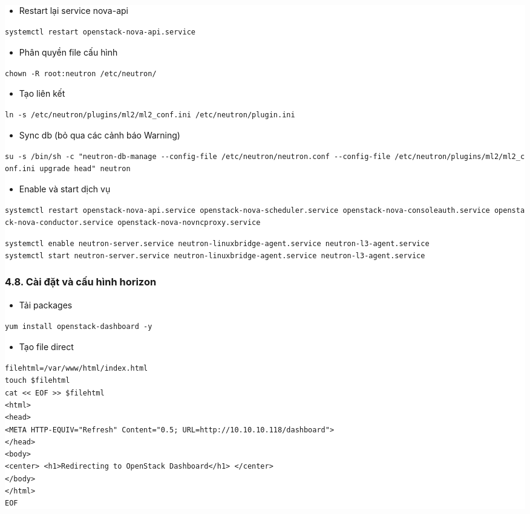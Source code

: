 + Restart lại service nova-api
 
```
systemctl restart openstack-nova-api.service
```

+ Phân quyền file cấu hình
	
```
chown -R root:neutron /etc/neutron/
```

+ Tạo liên kết

```
ln -s /etc/neutron/plugins/ml2/ml2_conf.ini /etc/neutron/plugin.ini
```

+ Sync db (bỏ qua các cảnh báo Warning)
 
```
su -s /bin/sh -c "neutron-db-manage --config-file /etc/neutron/neutron.conf --config-file /etc/neutron/plugins/ml2/ml2_conf.ini upgrade head" neutron
```

+ Enable và start dịch vụ 

```
systemctl restart openstack-nova-api.service openstack-nova-scheduler.service openstack-nova-consoleauth.service openstack-nova-conductor.service openstack-nova-novncproxy.service
```

```
systemctl enable neutron-server.service neutron-linuxbridge-agent.service neutron-l3-agent.service
systemctl start neutron-server.service neutron-linuxbridge-agent.service neutron-l3-agent.service
```


### 4.8. Cài đặt và cấu hình horizon

+ Tải packages

```
yum install openstack-dashboard -y
```

+ Tạo file direct
 
```
filehtml=/var/www/html/index.html
touch $filehtml
cat << EOF >> $filehtml
<html>
<head>
<META HTTP-EQUIV="Refresh" Content="0.5; URL=http://10.10.10.118/dashboard">
</head>
<body>
<center> <h1>Redirecting to OpenStack Dashboard</h1> </center>
</body>
</html>
EOF
```

